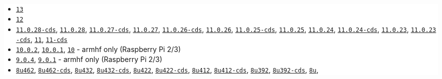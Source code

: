 * [`13`](https://github.com/bell-sw/Liberica/blob/master/docker/repos/liberica-openjdk-alpine/old/13.0.0/Dockerfile)
* [`12`](https://github.com/bell-sw/Liberica/blob/master/docker/repos/liberica-openjdk-alpine/old/12.0.0/Dockerfile)
* [`11.0.28-cds`](https://github.com/bell-sw/Liberica/blob/master/docker/repos/liberica-openjdk-alpine/11/Dockerfile),
[`11.0.28`](https://github.com/bell-sw/Liberica/blob/master/docker/repos/liberica-openjdk-alpine/11/Dockerfile),
[`11.0.27-cds`](https://github.com/bell-sw/Liberica/blob/master/docker/repos/liberica-openjdk-alpine/11/Dockerfile),
[`11.0.27`](https://github.com/bell-sw/Liberica/blob/master/docker/repos/liberica-openjdk-alpine/11/Dockerfile),
[`11.0.26-cds`](https://github.com/bell-sw/Liberica/blob/master/docker/repos/liberica-openjdk-alpine/11/Dockerfile),
[`11.0.26`](https://github.com/bell-sw/Liberica/blob/master/docker/repos/liberica-openjdk-alpine/11/Dockerfile),
[`11.0.25-cds`](https://github.com/bell-sw/Liberica/blob/master/docker/repos/liberica-openjdk-alpine/11/Dockerfile),
[`11.0.25`](https://github.com/bell-sw/Liberica/blob/master/docker/repos/liberica-openjdk-alpine/11/Dockerfile),
[`11.0.24`](https://github.com/bell-sw/Liberica/blob/master/docker/repos/liberica-openjdk-alpine/11/Dockerfile),
[`11.0.24-cds`](https://github.com/bell-sw/Liberica/blob/master/docker/repos/liberica-openjdk-alpine/11/Dockerfile),
[`11.0.23`](https://github.com/bell-sw/Liberica/blob/master/docker/repos/liberica-openjdk-alpine/11/Dockerfile),
[`11.0.23-cds`](https://github.com/bell-sw/Liberica/blob/master/docker/repos/liberica-openjdk-alpine/11/Dockerfile),
[`11`](https://github.com/bell-sw/Liberica/blob/master/docker/repos/liberica-openjdk-alpine/11/Dockerfile),
[`11-cds`](https://github.com/bell-sw/Liberica/blob/master/docker/repos/liberica-openjdk-alpine/11/Dockerfile)
* [`10.0.2`](https://github.com/bell-sw/Liberica/blob/master/docker/repos/liberica-openjdk-alpine/old/10.0.2/Dockerfile),
[`10.0.1`](https://github.com/bell-sw/Liberica/blob/master/docker/repos/liberica-openjdk-alpine/old/10.0.1/Dockerfile),
[`10`](https://github.com/bell-sw/Liberica/blob/master/docker/repos/liberica-openjdk-alpine/old/10.0.0/Dockerfile) - armhf only (Raspberry Pi 2/3)
* [`9.0.4`](https://github.com/bell-sw/Liberica/blob/master/docker/repos/liberica-openjdk-alpine/old/9.0.4/Dockerfile),
[`9.0.1`](https://github.com/bell-sw/Liberica/blob/master/docker/repos/liberica-openjdk-alpine/old/9.0.1/Dockerfile) - armhf only (Raspberry Pi 2/3)
* [`8u462`](https://github.com/bell-sw/Liberica/blob/master/docker/repos/liberica-openjdk-alpine/8/Dockerfile),
[`8u462-cds`](https://github.com/bell-sw/Liberica/blob/master/docker/repos/liberica-openjdk-alpine/8/Dockerfile),
[`8u432`](https://github.com/bell-sw/Liberica/blob/master/docker/repos/liberica-openjdk-alpine/8/Dockerfile),
[`8u432-cds`](https://github.com/bell-sw/Liberica/blob/master/docker/repos/liberica-openjdk-alpine/8/Dockerfile),
[`8u422`](https://github.com/bell-sw/Liberica/blob/master/docker/repos/liberica-openjdk-alpine/8/Dockerfile),
[`8u422-cds`](https://github.com/bell-sw/Liberica/blob/master/docker/repos/liberica-openjdk-alpine/8/Dockerfile),
[`8u412`](https://github.com/bell-sw/Liberica/blob/master/docker/repos/liberica-openjdk-alpine/8/Dockerfile),
[`8u412-cds`](https://github.com/bell-sw/Liberica/blob/master/docker/repos/liberica-openjdk-alpine/8/Dockerfile),
[`8u392`](https://github.com/bell-sw/Liberica/blob/master/docker/repos/liberica-openjdk-alpine/8/Dockerfile),
[`8u392-cds`](https://github.com/bell-sw/Liberica/blob/master/docker/repos/liberica-openjdk-alpine/8/Dockerfile),
[`8u`](https://github.com/bell-sw/Liberica/blob/master/docker/repos/liberica-openjdk-alpine/8/Dockerfile),
